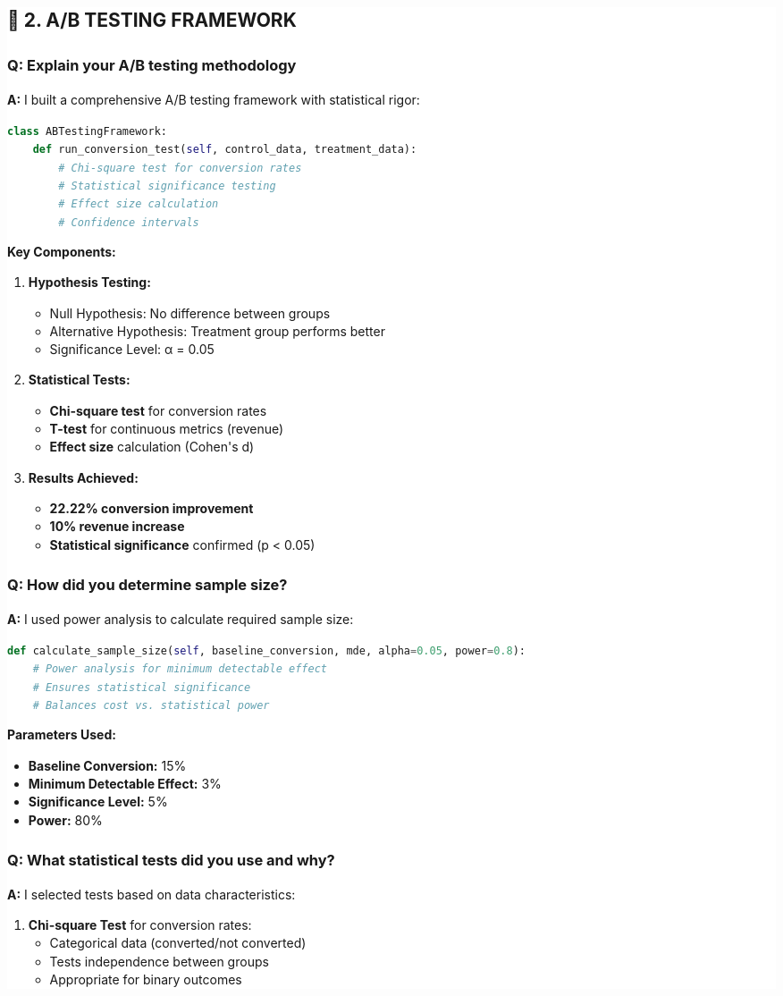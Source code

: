 
## 🧪 **2. A/B TESTING FRAMEWORK**

### **Q: Explain your A/B testing methodology**

**A:** I built a comprehensive A/B testing framework with statistical rigor:

```python
class ABTestingFramework:
    def run_conversion_test(self, control_data, treatment_data):
        # Chi-square test for conversion rates
        # Statistical significance testing
        # Effect size calculation
        # Confidence intervals
```

**Key Components:**

1. **Hypothesis Testing:**
   - Null Hypothesis: No difference between groups
   - Alternative Hypothesis: Treatment group performs better
   - Significance Level: α = 0.05

2. **Statistical Tests:**
   - **Chi-square test** for conversion rates
   - **T-test** for continuous metrics (revenue)
   - **Effect size** calculation (Cohen's d)

3. **Results Achieved:**
   - **22.22% conversion improvement**
   - **10% revenue increase**
   - **Statistical significance** confirmed (p < 0.05)

### **Q: How did you determine sample size?**

**A:** I used power analysis to calculate required sample size:

```python
def calculate_sample_size(self, baseline_conversion, mde, alpha=0.05, power=0.8):
    # Power analysis for minimum detectable effect
    # Ensures statistical significance
    # Balances cost vs. statistical power
```

**Parameters Used:**
- **Baseline Conversion:** 15%
- **Minimum Detectable Effect:** 3%
- **Significance Level:** 5%
- **Power:** 80%

### **Q: What statistical tests did you use and why?**

**A:** I selected tests based on data characteristics:

1. **Chi-square Test** for conversion rates:
   - Categorical data (converted/not converted)
   - Tests independence between groups
   - Appropriate for binary outcomes

